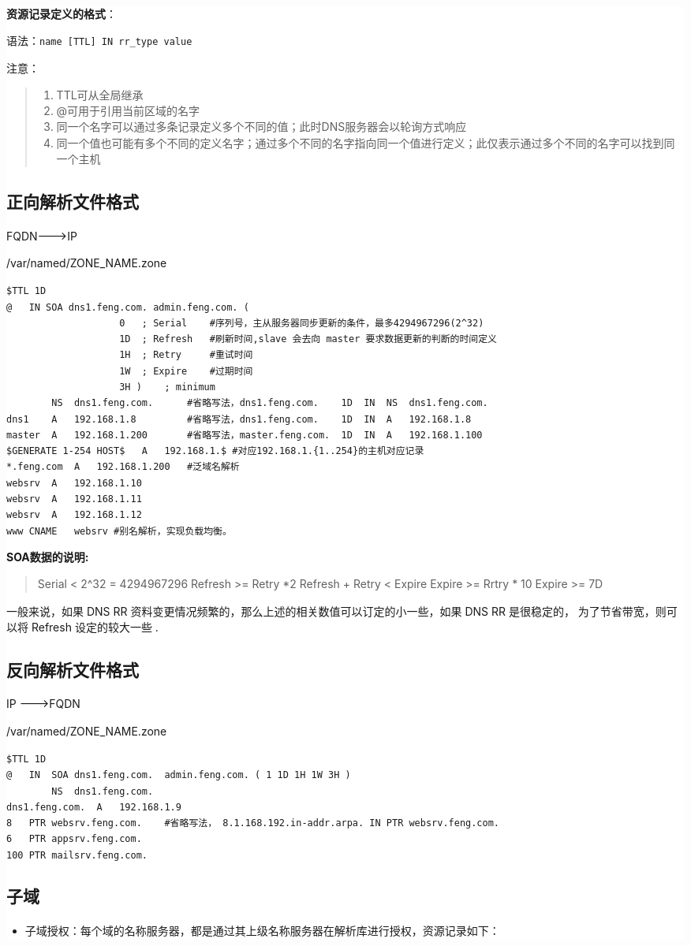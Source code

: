 **资源记录定义的格式**：

  语法：`name [TTL] IN rr_type value`

注意：
>1. TTL可从全局继承
>2. @可用于引用当前区域的名字
>3. 同一个名字可以通过多条记录定义多个不同的值；此时DNS服务器会以轮询方式响应
>4. 同一个值也可能有多个不同的定义名字；通过多个不同的名字指向同一个值进行定义；此仅表示通过多个不同的名字可以找到同一个主机

## 正向解析文件格式

FQDN--->IP 

/var/named/ZONE_NAME.zone

```
$TTL 1D
@	IN SOA dns1.feng.com. admin.feng.com. (
					0	; Serial	#序列号，主从服务器同步更新的条件，最多4294967296(2^32)
					1D	; Refresh 	#刷新时间,slave 会去向 master 要求数据更新的判断的时间定义
					1H	; Retry		#重试时间
					1W	; Expire	#过期时间
					3H )	; minimum	
		NS	dns1.feng.com.		#省略写法，dns1.feng.com.	1D	IN	NS	dns1.feng.com.
dns1	A 	192.168.1.8      	#省略写法，dns1.feng.com.	1D	IN	A	192.168.1.8 
master	A	192.168.1.200		#省略写法，master.feng.com.	1D	IN	A	192.168.1.100
$GENERATE 1-254 HOST$ 	A 	192.168.1.$ #对应192.168.1.{1..254}的主机对应记录
*.feng.com	A	192.168.1.200 	#泛域名解析
websrv	A 	192.168.1.10
websrv	A 	192.168.1.11
websrv	A 	192.168.1.12
www	CNAME 	websrv #别名解析，实现负载均衡。
```
**SOA数据的说明:**

> Serial < 2^32 = 4294967296
> Refresh >= Retry *2
> Refresh + Retry < Expire
> Expire >= Rrtry * 10
> Expire >= 7D

一般来说，如果 DNS RR 资料变更情况频繁的，那么上述的相关数值可以订定的小一些，如果 DNS RR 是很稳定的， 为了节省带宽，则可以将 Refresh 设定的较大一些 .

## 反向解析文件格式

IP --->FQDN 

/var/named/ZONE_NAME.zone

```
$TTL 1D
@ 	IN	SOA	dns1.feng.com.	admin.feng.com.	( 1 1D 1H 1W 3H )
		NS	dns1.feng.com.
dns1.feng.com.	A	192.168.1.9
8	PTR	websrv.feng.com.	#省略写法， 8.1.168.192.in-addr.arpa. IN PTR websrv.feng.com.
6	PTR	appsrv.feng.com.
100	PTR	mailsrv.feng.com.
```
## 子域
- 子域授权：每个域的名称服务器，都是通过其上级名称服务器在解析库进行授权，资源记录如下：
